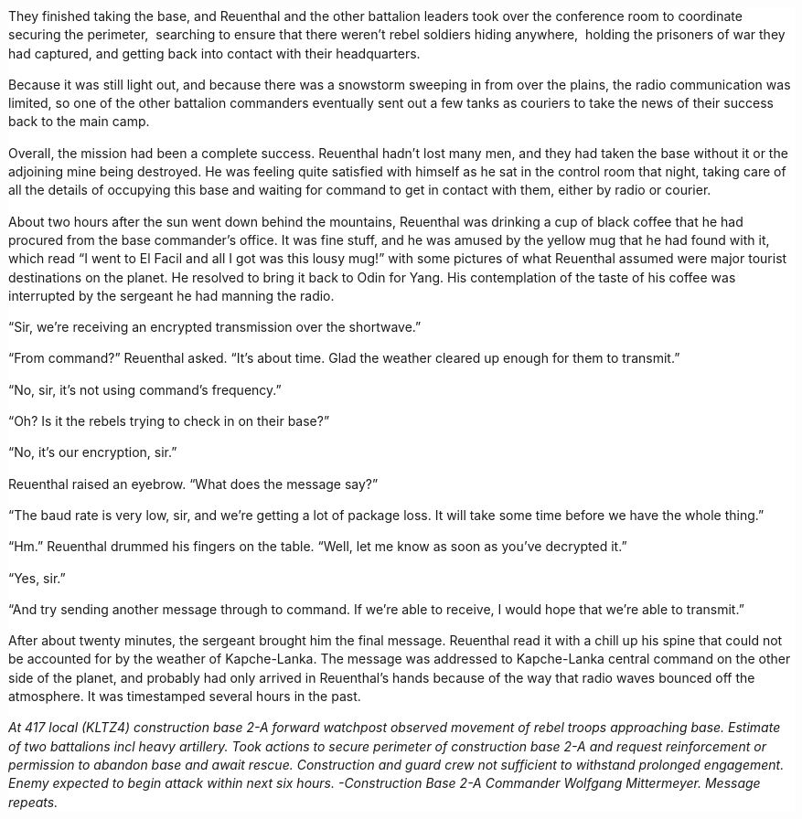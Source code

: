 They finished taking the base, and Reuenthal and the other battalion leaders took over the conference room to coordinate  securing the perimeter,  searching to ensure that there weren’t rebel soldiers hiding anywhere,  holding the prisoners of war they had captured, and getting back into contact with their headquarters.

Because it was still light out, and because there was a snowstorm sweeping in from over the plains, the radio communication was limited, so one of the other battalion commanders eventually sent out a few tanks as couriers to take the news of their success back to the main camp. 

Overall, the mission had been a complete success. Reuenthal hadn’t lost many men, and they had taken the base without it or the adjoining mine being destroyed. He was feeling quite satisfied with himself as he sat in the control room that night, taking care of all the details of occupying this base and waiting for command to get in contact with them, either by radio or courier.

About two hours after the sun went down behind the mountains, Reuenthal was drinking a cup of black coffee that he had procured from the base commander’s office. It was fine stuff, and he was amused by the yellow mug that he had found with it, which read “I went to El Facil and all I got was this lousy mug\!” with some pictures of what Reuenthal assumed were major tourist destinations on the planet. He resolved to bring it back to Odin for Yang. His contemplation of the taste of his coffee was interrupted by the sergeant he had manning the radio.

“Sir, we’re receiving an encrypted transmission over the shortwave.”

“From command?” Reuenthal asked. “It’s about time. Glad the weather cleared up enough for them to transmit.”

“No, sir, it’s not using command’s frequency.”

“Oh? Is it the rebels trying to check in on their base?”

“No, it’s our encryption, sir.”

Reuenthal raised an eyebrow. “What does the message say?”

“The baud rate is very low, sir, and we’re getting a lot of package loss. It will take some time before we have the whole thing.”

“Hm.” Reuenthal drummed his fingers on the table. “Well, let me know as soon as you’ve decrypted it.”

“Yes, sir.”

“And try sending another message through to command. If we’re able to receive, I would hope that we’re able to transmit.”

After about twenty minutes, the sergeant brought him the final message. Reuenthal read it with a chill up his spine that could not be accounted for by the weather of Kapche\-Lanka. The message was addressed to Kapche\-Lanka central command on the other side of the planet, and probably had only arrived in Reuenthal’s hands because of the way that radio waves bounced off the atmosphere. It was timestamped several hours in the past. 

*At 417 local \(KLTZ4\) construction base 2\-A forward watchpost observed movement of rebel troops approaching base. Estimate of two battalions incl heavy artillery. Took actions to secure perimeter of construction base 2\-A and request reinforcement or permission to abandon base and await rescue. Construction and guard crew not sufficient to withstand prolonged engagement. Enemy expected to begin attack within next six hours. \-Construction Base 2\-A Commander Wolfgang Mittermeyer. Message repeats.*
